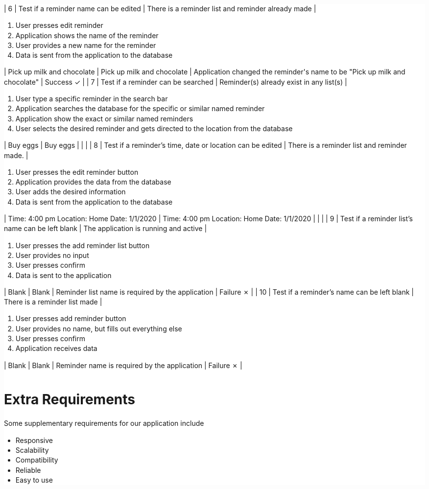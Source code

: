 | 6            | Test if a reminder name can be edited                     | There is a reminder list and reminder already made     | <ol><li>User presses edit reminder</li> <li>Application shows the name of the reminder</li> <li>User provides a new name for the reminder</li><li>Data is sent from the application to the database</li></ol>                                                                                                         | Pick up milk and chocolate                  | Pick up milk and chocolate                  | Application changed the reminder's name to be "Pick up milk and chocolate" | Success &#10003; |
| 7            | Test if a reminder can be searched                        | Reminder(s) already exist in any list(s)               | <ol><li>User type a specific reminder in the search bar</li> <li>Application searches the database for the specific or similar named reminder</li> <li>Application show the exact or similar named reminders</li> <li>User selects the desired reminder and gets directed to the location from the database</li></ol> | Buy eggs                                    | Buy eggs                                    |                                                                            | 				    |
| 8            | Test if a reminder’s time, date or location can be edited | There is a reminder list and reminder made.            | <ol><li>User presses the edit reminder button</li> <li>Application provides the data from the database</li> <li>User adds the desired information</li> <li>Data is sent from the application to the database</li></ol>                                                                                                | Time: 4:00 pm Location: Home Date: 1/1/2020 | Time: 4:00 pm Location: Home Date: 1/1/2020 |                                                                            |                  |
| 9            | Test if a reminder list’s name can be left blank          | The application is running and active                  | <ol><li>User presses the add reminder list button</li> <li>User provides no input </li> <li>User presses confirm </li> <li>Data is sent to the application </li></ol>                                                                                                                                                 | Blank                                       | Blank                                       | Reminder list name is required by the application                          | Failure &#10007; |
| 10           | Test if a reminder’s name can be left blank               | There is a reminder list made                          | <ol><li>User presses add reminder button</li> <li>User provides no name, but fills out everything else</li> <li>User presses confirm</li> <li>Application receives data</li></ol>                                                                                                                                     | Blank                                       | Blank                                       | Reminder name is required by the application                               | Failure &#10007; |

# Extra Requirements

Some supplementary requirements for our application include

  <ul>
  <li>Responsive</li>
  <li>Scalability</li>
  <li>Compatibility</li>
  <li>Reliable</li>
  <li>Easy to use</li>
	</ul>
